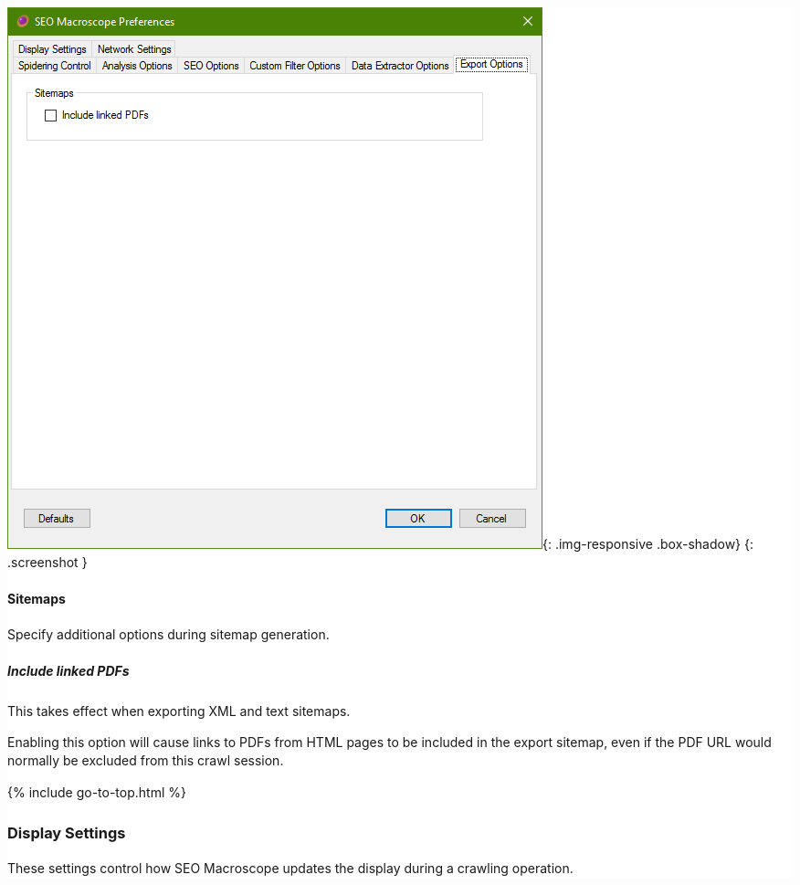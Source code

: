 ![SEO Macroscope export options](images/preferences-export-options.png){: .img-responsive .box-shadow}
{: .screenshot }

#### Sitemaps

Specify additional options during sitemap generation.

##### Include linked PDFs

This takes effect when exporting XML and text sitemaps.

Enabling this option will cause links to PDFs from HTML pages to be included in the export sitemap, even if the PDF URL would normally be excluded from this crawl session.

{% include go-to-top.html %}



### Display Settings

These settings control how SEO Macroscope updates the display during a crawling operation.
